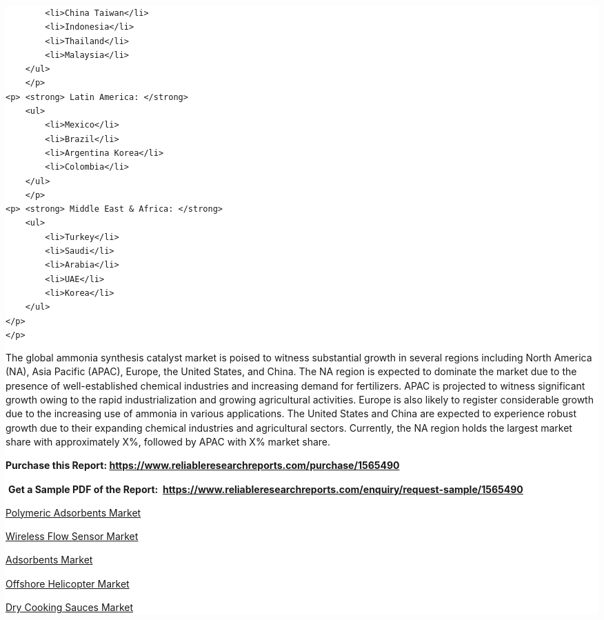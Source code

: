             <li>China Taiwan</li>
            <li>Indonesia</li>
            <li>Thailand</li>
            <li>Malaysia</li>
        </ul>
        </p> 
    <p> <strong> Latin America: </strong>
        <ul>
            <li>Mexico</li>
            <li>Brazil</li>
            <li>Argentina Korea</li>
            <li>Colombia</li>
        </ul>
        </p> 
    <p> <strong> Middle East & Africa: </strong>
        <ul>
            <li>Turkey</li>
            <li>Saudi</li>
            <li>Arabia</li>
            <li>UAE</li>
            <li>Korea</li>
        </ul>
    </p>
    </p>
<p><p>The global ammonia synthesis catalyst market is poised to witness substantial growth in several regions including North America (NA), Asia Pacific (APAC), Europe, the United States, and China. The NA region is expected to dominate the market due to the presence of well-established chemical industries and increasing demand for fertilizers. APAC is projected to witness significant growth owing to the rapid industrialization and growing agricultural activities. Europe is also likely to register considerable growth due to the increasing use of ammonia in various applications. The United States and China are expected to experience robust growth due to their expanding chemical industries and agricultural sectors. Currently, the NA region holds the largest market share with approximately X%, followed by APAC with X% market share.</p></p>
<p><strong>Purchase this Report: <a href="https://www.reliableresearchreports.com/purchase/1565490">https://www.reliableresearchreports.com/purchase/1565490</a></strong></p>
<p>&nbsp;<strong>Get a Sample PDF of the Report:&nbsp;&nbsp;<a href="https://www.reliableresearchreports.com/enquiry/request-sample/1565490">https://www.reliableresearchreports.com/enquiry/request-sample/1565490</a></strong></p>
<p><strong></strong></p>
<p><p><a href="https://github.com/gaydyna/Market-Research-Report-List-1/blob/main/polymeric-adsorbents-market.md">Polymeric Adsorbents Market</a></p><p><a href="https://medium.com/@hotspotflipk/wireless-flow-sensor-market-trends-forecast-and-competitive-analysis-to-2030-a0c54c2bb0ba">Wireless Flow Sensor Market</a></p><p><a href="https://github.com/tamvrosiya/Market-Research-Report-List-1/blob/main/adsorbents-market.md">Adsorbents Market</a></p><p><a href="https://medium.com/@akshatsharma12/offshore-helicopter-market-size-and-market-trends-complete-industry-overview-2023-to-2030-cefa86b21f95">Offshore Helicopter Market</a></p><p><a href="https://medium.com/@jacks0866979/dry-cooking-sauces-market-the-key-to-successful-business-strategy-forecast-till-2030-5d8f851c85ea">Dry Cooking Sauces Market</a></p></p>